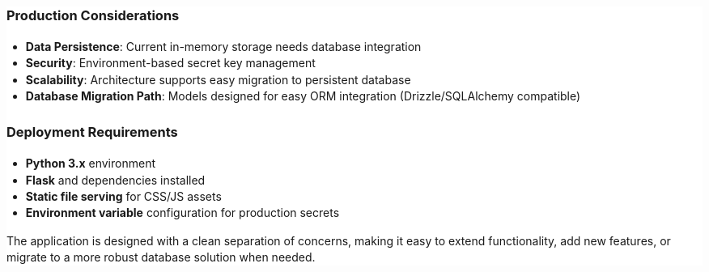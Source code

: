 ### Production Considerations
- **Data Persistence**: Current in-memory storage needs database integration
- **Security**: Environment-based secret key management
- **Scalability**: Architecture supports easy migration to persistent database
- **Database Migration Path**: Models designed for easy ORM integration (Drizzle/SQLAlchemy compatible)

### Deployment Requirements
- **Python 3.x** environment
- **Flask** and dependencies installed
- **Static file serving** for CSS/JS assets
- **Environment variable** configuration for production secrets

The application is designed with a clean separation of concerns, making it easy to extend functionality, add new features, or migrate to a more robust database solution when needed.